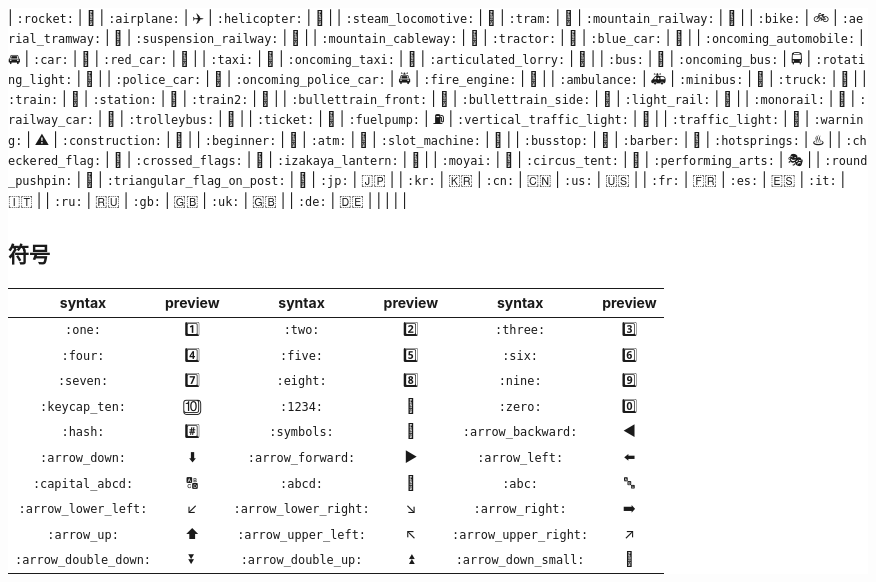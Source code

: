 |       `:rocket:`        |    🚀    |        `:airplane:`         |    ✈️    |       `:helicopter:`       |    🚁    |
|  `:steam_locomotive:`   |    🚂    |          `:tram:`           |    🚊    |    `:mountain_railway:`    |    🚞    |
|        `:bike:`         |    🚲    |     `:aerial_tramway:`      |    🚡    |   `:suspension_railway:`   |    🚟    |
|  `:mountain_cableway:`  |    🚠    |         `:tractor:`         |    🚜    |        `:blue_car:`        |    🚙    |
| `:oncoming_automobile:` |    🚘    |           `:car:`           |    🚗    |        `:red_car:`         |    🚗    |
|        `:taxi:`         |    🚕    |      `:oncoming_taxi:`      |    🚖    |   `:articulated_lorry:`    |    🚛    |
|         `:bus:`         |    🚌    |      `:oncoming_bus:`       |    🚍    |     `:rotating_light:`     |    🚨    |
|     `:police_car:`      |    🚓    |   `:oncoming_police_car:`   |    🚔    |      `:fire_engine:`       |    🚒    |
|      `:ambulance:`      |    🚑    |         `:minibus:`         |    🚐    |         `:truck:`          |    🚚    |
|        `:train:`        |    🚋    |         `:station:`         |    🚉    |         `:train2:`         |    🚆    |
|  `:bullettrain_front:`  |    🚅    |    `:bullettrain_side:`     |    🚄    |       `:light_rail:`       |    🚈    |
|      `:monorail:`       |    🚝    |       `:railway_car:`       |    🚃    |       `:trolleybus:`       |    🚎    |
|       `:ticket:`        |    🎫    |        `:fuelpump:`         |    ⛽    | `:vertical_traffic_light:` |    🚦    |
|    `:traffic_light:`    |    🚥    |         `:warning:`         |    ⚠️    |      `:construction:`      |    🚧    |
|      `:beginner:`       |    🔰    |           `:atm:`           |    🏧    |      `:slot_machine:`      |    🎰    |
|       `:busstop:`       |    🚏    |         `:barber:`          |    💈    |       `:hotsprings:`       |    ♨️    |
|   `:checkered_flag:`    |    🏁    |      `:crossed_flags:`      |    🎌    |    `:izakaya_lantern:`     |    🏮    |
|        `:moyai:`        |    🗿    |       `:circus_tent:`       |    🎪    |    `:performing_arts:`     |    🎭    |
|    `:round_pushpin:`    |    📍    | `:triangular_flag_on_post:` |    🚩    |           `:jp:`           |   🇯🇵    |
|         `:kr:`          |   🇰🇷    |           `:cn:`            |   🇨🇳    |           `:us:`           |   🇺🇸    |
|         `:fr:`          |   🇫🇷    |           `:es:`            |   🇪🇸    |           `:it:`           |   🇮🇹    |
|         `:ru:`          |   🇷🇺    |           `:gb:`            |   🇬🇧    |           `:uk:`           |   🇬🇧    |
|         `:de:`          |   🇩🇪    |                             |         |                            |         |

## 符号



|               syntax                | preview |             syntax              | preview  |            syntax             | preview |
| :---------------------------------: | :-----: | :-----------------------------: | :------: | :---------------------------: | :-----: |
|               `:one:`               |    1️⃣    |             `:two:`             |    2️⃣     |           `:three:`           |    3️⃣    |
|              `:four:`               |    4️⃣    |            `:five:`             |    5️⃣     |            `:six:`            |    6️⃣    |
|              `:seven:`              |    7️⃣    |            `:eight:`            |    8️⃣     |           `:nine:`            |    9️⃣    |
|           `:keycap_ten:`            |    🔟    |            `:1234:`             |    🔢     |           `:zero:`            |    0️⃣    |
|              `:hash:`               |    #️⃣    |           `:symbols:`           |    🔣     |      `:arrow_backward:`       |    ◀️    |
|           `:arrow_down:`            |    ⬇️    |        `:arrow_forward:`        |    ▶️     |        `:arrow_left:`         |    ⬅️    |
|          `:capital_abcd:`           |    🔠    |            `:abcd:`             |    🔡     |            `:abc:`            |    🔤    |
|        `:arrow_lower_left:`         |    ↙️    |      `:arrow_lower_right:`      |    ↘️     |        `:arrow_right:`        |    ➡️    |
|            `:arrow_up:`             |    ⬆️    |      `:arrow_upper_left:`       |    ↖️     |     `:arrow_upper_right:`     |    ↗️    |
|        `:arrow_double_down:`        |    ⏬    |       `:arrow_double_up:`       |    ⏫     |     `:arrow_down_small:`      |    🔽    |